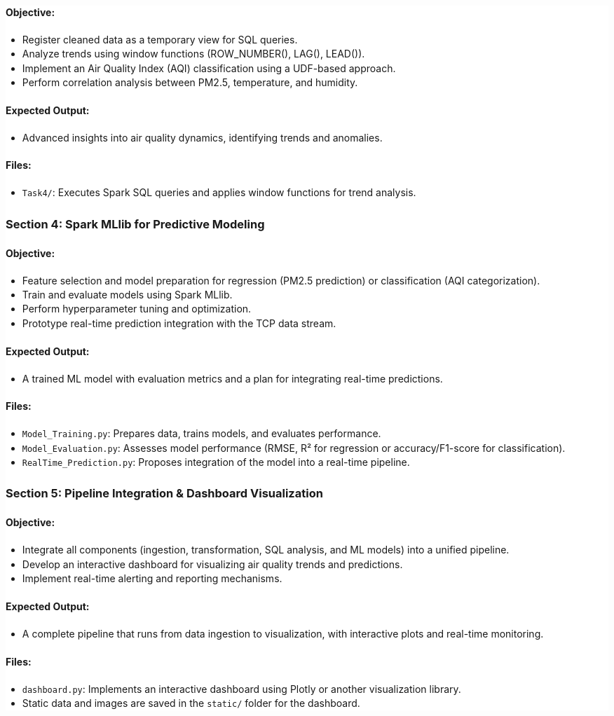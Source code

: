 #### Objective:

* Register cleaned data as a temporary view for SQL queries.
* Analyze trends using window functions (ROW\_NUMBER(), LAG(), LEAD()).
* Implement an Air Quality Index (AQI) classification using a UDF-based approach.
* Perform correlation analysis between PM2.5, temperature, and humidity.

#### Expected Output:

* Advanced insights into air quality dynamics, identifying trends and anomalies.

#### Files:

* `Task4/`: Executes Spark SQL queries and applies window functions for trend analysis.

### Section 4: Spark MLlib for Predictive Modeling

#### Objective:

* Feature selection and model preparation for regression (PM2.5 prediction) or classification (AQI categorization).
* Train and evaluate models using Spark MLlib.
* Perform hyperparameter tuning and optimization.
* Prototype real-time prediction integration with the TCP data stream.

#### Expected Output:

* A trained ML model with evaluation metrics and a plan for integrating real-time predictions.

#### Files:

* `Model_Training.py`: Prepares data, trains models, and evaluates performance.
* `Model_Evaluation.py`: Assesses model performance (RMSE, R² for regression or accuracy/F1-score for classification).
* `RealTime_Prediction.py`: Proposes integration of the model into a real-time pipeline.

### Section 5: Pipeline Integration & Dashboard Visualization

#### Objective:

* Integrate all components (ingestion, transformation, SQL analysis, and ML models) into a unified pipeline.
* Develop an interactive dashboard for visualizing air quality trends and predictions.
* Implement real-time alerting and reporting mechanisms.

#### Expected Output:

* A complete pipeline that runs from data ingestion to visualization, with interactive plots and real-time monitoring.

#### Files:

* `dashboard.py`: Implements an interactive dashboard using Plotly or another visualization library.
* Static data and images are saved in the `static/` folder for the dashboard.

